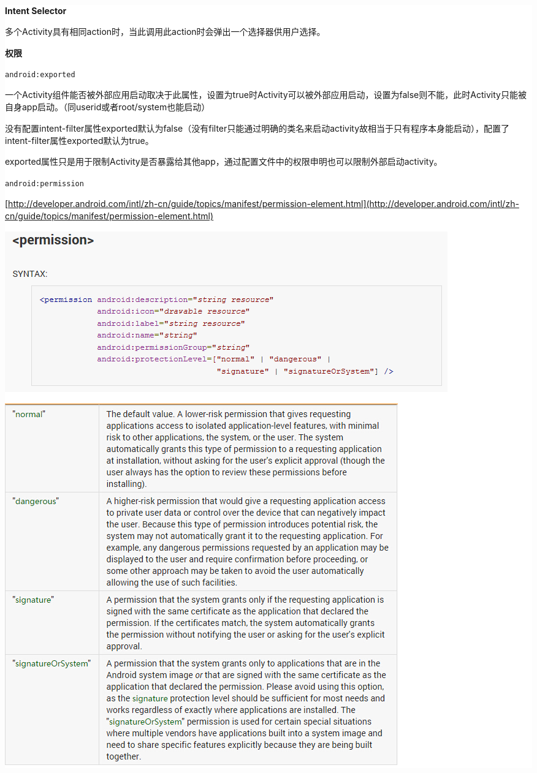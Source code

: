 
**Intent Selector**

多个Activity具有相同action时，当此调用此action时会弹出一个选择器供用户选择。

**权限**

	android:exported

一个Activity组件能否被外部应用启动取决于此属性，设置为true时Activity可以被外部应用启动，设置为false则不能，此时Activity只能被自身app启动。（同userid或者root/system也能启动）

没有配置intent-filter属性exported默认为false（没有filter只能通过明确的类名来启动activity故相当于只有程序本身能启动），配置了intent-filter属性exported默认为true。

exported属性只是用于限制Activity是否暴露给其他app，通过配置文件中的权限申明也可以限制外部启动activity。

	android:permission

[http://developer.android.com/intl/zh-cn/guide/topics/manifest/permission-element.html](http://developer.android.com/intl/zh-cn/guide/topics/manifest/permission-element.html)

![](img/permission.png)
 
![](img/permission2.jpg)
